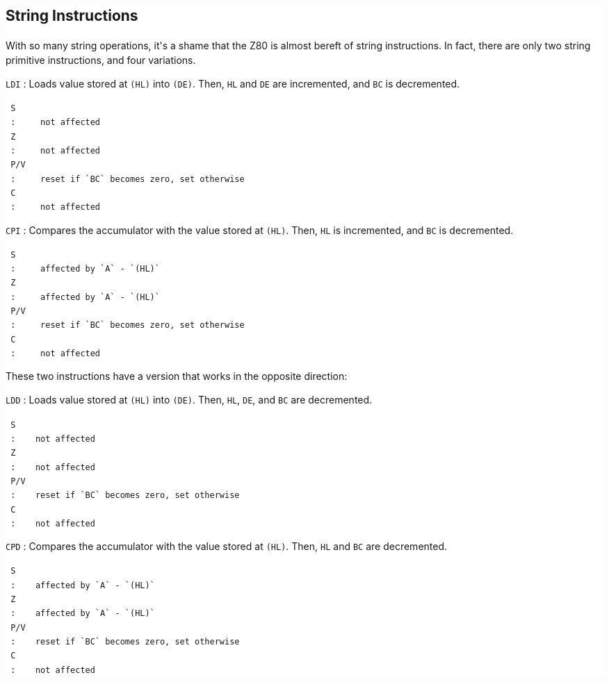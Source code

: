 String Instructions
-------------------

With so many string operations, it's a shame that the Z80 is almost
bereft of string instructions. In fact, there are only two string
primitive instructions, and four variations.

`LDI`
:    Loads value stored at `(HL)` into `(DE)`. Then, `HL` and `DE` are
     incremented, and `BC` is decremented.
     
     S
     :     not affected
     Z
     :     not affected
     P/V
     :     reset if `BC` becomes zero, set otherwise
     C
     :     not affected

`CPI`
:    Compares the accumulator with the value stored at `(HL)`. Then, `HL` is
     incremented, and `BC` is decremented.
     
     S
     :     affected by `A` - `(HL)`
     Z
     :     affected by `A` - `(HL)`
     P/V
     :     reset if `BC` becomes zero, set otherwise
     C
     :     not affected

These two instructions have a version that works in the opposite
direction:

`LDD`
:    Loads value stored at `(HL)` into `(DE)`. Then, `HL`, `DE`, and `BC` are
     decremented.
     
     S
     :    not affected
     Z
     :    not affected
     P/V
     :    reset if `BC` becomes zero, set otherwise
     C
     :    not affected

`CPD`
:    Compares the accumulator with the value stored at `(HL)`. Then, `HL` and
     `BC` are decremented.
     
     S
     :    affected by `A` - `(HL)`
     Z
     :    affected by `A` - `(HL)`
     P/V
     :    reset if `BC` becomes zero, set otherwise
     C
     :    not affected
